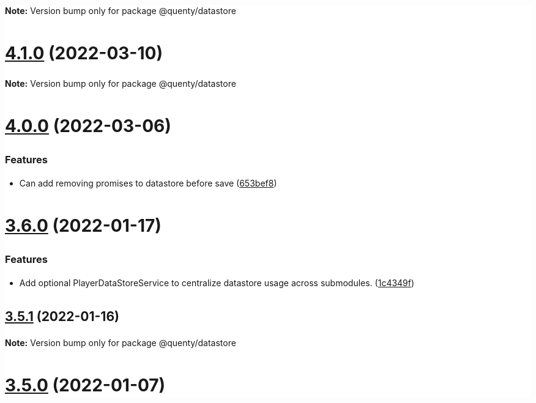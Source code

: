 **Note:** Version bump only for package @quenty/datastore





# [4.1.0](https://github.com/Quenty/NevermoreEngine/compare/@quenty/datastore@4.0.0...@quenty/datastore@4.1.0) (2022-03-10)

**Note:** Version bump only for package @quenty/datastore





# [4.0.0](https://github.com/Quenty/NevermoreEngine/compare/@quenty/datastore@3.6.0...@quenty/datastore@4.0.0) (2022-03-06)


### Features

* Can add removing promises to datastore before save ([653bef8](https://github.com/Quenty/NevermoreEngine/commit/653bef8717e4470cf94340e67ff69eab1b7269f6))





# [3.6.0](https://github.com/Quenty/NevermoreEngine/compare/@quenty/datastore@3.5.1...@quenty/datastore@3.6.0) (2022-01-17)


### Features

* Add optional PlayerDataStoreService to centralize datastore usage across submodules. ([1c4349f](https://github.com/Quenty/NevermoreEngine/commit/1c4349fa3ed4ef59ed41117319057ca9e2bd6dfd))





## [3.5.1](https://github.com/Quenty/NevermoreEngine/compare/@quenty/datastore@3.5.0...@quenty/datastore@3.5.1) (2022-01-16)

**Note:** Version bump only for package @quenty/datastore





# [3.5.0](https://github.com/Quenty/NevermoreEngine/compare/@quenty/datastore@3.4.0...@quenty/datastore@3.5.0) (2022-01-07)
